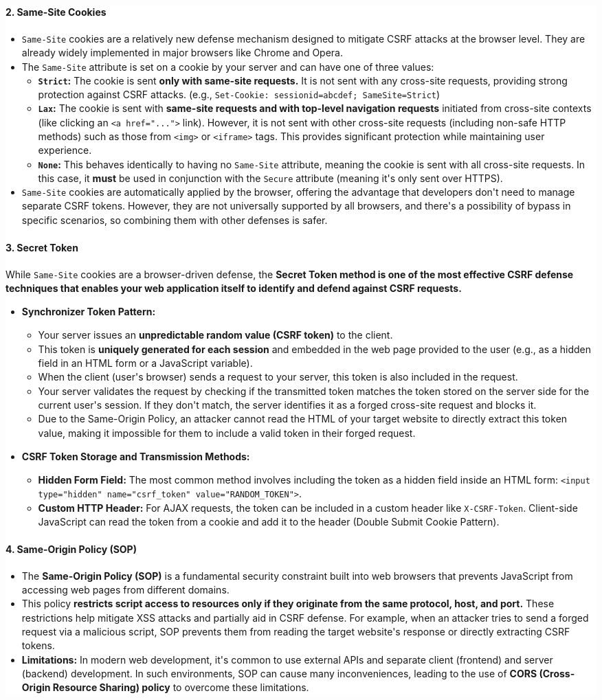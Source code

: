 #### 2\. Same-Site Cookies

  * `Same-Site` cookies are a relatively new defense mechanism designed to mitigate CSRF attacks at the browser level. They are already widely implemented in major browsers like Chrome and Opera.
  * The `Same-Site` attribute is set on a cookie by your server and can have one of three values:
      * **`Strict`:** The cookie is sent **only with same-site requests.** It is not sent with any cross-site requests, providing strong protection against CSRF attacks. (e.g., `Set-Cookie: sessionid=abcdef; SameSite=Strict`)
      * **`Lax`:** The cookie is sent with **same-site requests and with top-level navigation requests** initiated from cross-site contexts (like clicking an `<a href="...">` link). However, it is not sent with other cross-site requests (including non-safe HTTP methods) such as those from `<img>` or `<iframe>` tags. This provides significant protection while maintaining user experience.
      * **`None`:** This behaves identically to having no `Same-Site` attribute, meaning the cookie is sent with all cross-site requests. In this case, it **must** be used in conjunction with the `Secure` attribute (meaning it's only sent over HTTPS).
  * `Same-Site` cookies are automatically applied by the browser, offering the advantage that developers don't need to manage separate CSRF tokens. However, they are not universally supported by all browsers, and there's a possibility of bypass in specific scenarios, so combining them with other defenses is safer.

#### 3\. Secret Token

While `Same-Site` cookies are a browser-driven defense, the **Secret Token method is one of the most effective CSRF defense techniques that enables your web application itself to identify and defend against CSRF requests.**

  * **Synchronizer Token Pattern:**

      * Your server issues an **unpredictable random value (CSRF token)** to the client.
      * This token is **uniquely generated for each session** and embedded in the web page provided to the user (e.g., as a hidden field in an HTML form or a JavaScript variable).
      * When the client (user's browser) sends a request to your server, this token is also included in the request.
      * Your server validates the request by checking if the transmitted token matches the token stored on the server side for the current user's session. If they don't match, the server identifies it as a forged cross-site request and blocks it.
      * Due to the Same-Origin Policy, an attacker cannot read the HTML of your target website to directly extract this token value, making it impossible for them to include a valid token in their forged request.

  * **CSRF Token Storage and Transmission Methods:**

      * **Hidden Form Field:** The most common method involves including the token as a hidden field inside an HTML form: `<input type="hidden" name="csrf_token" value="RANDOM_TOKEN">`.
      * **Custom HTTP Header:** For AJAX requests, the token can be included in a custom header like `X-CSRF-Token`. Client-side JavaScript can read the token from a cookie and add it to the header (Double Submit Cookie Pattern).

#### 4\. Same-Origin Policy (SOP)

  * The **Same-Origin Policy (SOP)** is a fundamental security constraint built into web browsers that prevents JavaScript from accessing web pages from different domains.
  * This policy **restricts script access to resources only if they originate from the same protocol, host, and port.** These restrictions help mitigate XSS attacks and partially aid in CSRF defense. For example, when an attacker tries to send a forged request via a malicious script, SOP prevents them from reading the target website's response or directly extracting CSRF tokens.
  * **Limitations:** In modern web development, it's common to use external APIs and separate client (frontend) and server (backend) development. In such environments, SOP can cause many inconveniences, leading to the use of **CORS (Cross-Origin Resource Sharing) policy** to overcome these limitations.
